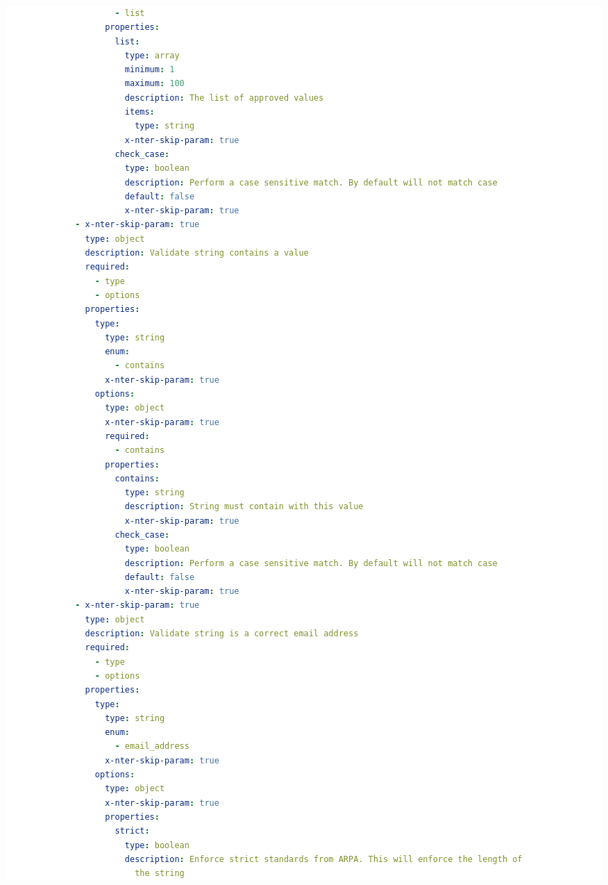 ```yaml
                      - list
                    properties:
                      list:
                        type: array
                        minimum: 1
                        maximum: 100
                        description: The list of approved values
                        items:
                          type: string
                        x-nter-skip-param: true
                      check_case:
                        type: boolean
                        description: Perform a case sensitive match. By default will not match case
                        default: false
                        x-nter-skip-param: true
              - x-nter-skip-param: true
                type: object
                description: Validate string contains a value
                required:
                  - type
                  - options
                properties:
                  type:
                    type: string
                    enum:
                      - contains
                    x-nter-skip-param: true
                  options:
                    type: object
                    x-nter-skip-param: true
                    required:
                      - contains
                    properties:
                      contains:
                        type: string
                        description: String must contain with this value
                        x-nter-skip-param: true
                      check_case:
                        type: boolean
                        description: Perform a case sensitive match. By default will not match case
                        default: false
                        x-nter-skip-param: true
              - x-nter-skip-param: true
                type: object
                description: Validate string is a correct email address
                required:
                  - type
                  - options
                properties:
                  type:
                    type: string
                    enum:
                      - email_address
                    x-nter-skip-param: true
                  options:
                    type: object
                    x-nter-skip-param: true
                    properties:
                      strict:
                        type: boolean
                        description: Enforce strict standards from ARPA. This will enforce the length of
                          the string
```